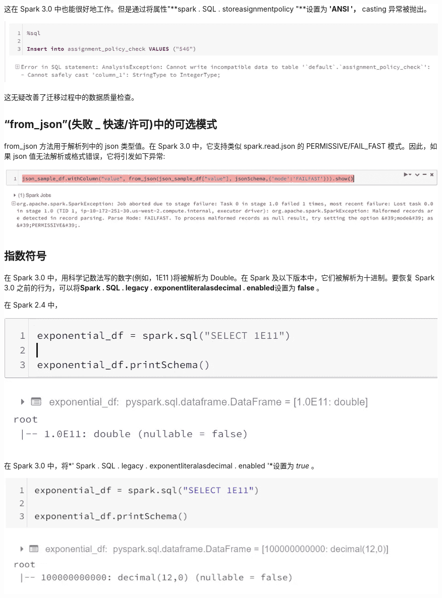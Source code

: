 这在 Spark 3.0 中也能很好地工作。但是通过将属性"**spark . SQL . storeasignmentpolicy "**设置为 **'ANSI '，** casting 异常被抛出。

![](img/1ee3e6240b39ef6836ca539ea83f9248.png)

这无疑改善了迁移过程中的数据质量检查。

## “from_json”(失败 _ 快速/许可)中的可选模式

from_json 方法用于解析列中的 json 类型值。在 Spark 3.0 中，它支持类似 spark.read.json 的 PERMISSIVE/FAIL_FAST 模式。因此，如果 json 值无法解析或格式错误，它将引发如下异常:

![](img/060c618cbea7b34e84d11f1e9a633b03.png)

## 指数符号

在 Spark 3.0 中，用科学记数法写的数字(例如，1E11 )将被解析为 Double。在 Spark 及以下版本中，它们被解析为十进制。要恢复 Spark 3.0 之前的行为，可以将**Spark . SQL . legacy . exponentliteralasdecimal . enabled**设置为 **false** 。

在 Spark 2.4 中，

![](img/58432e236a744af6b4c6ee9a7cdf1fcf.png)

在 Spark 3.0 中，将*' Spark . SQL . legacy . exponentliteralasdecimal . enabled '*设置为 *true* 。

![](img/6a111db8cf6d16bdf65eb7b81d82f55d.png)
